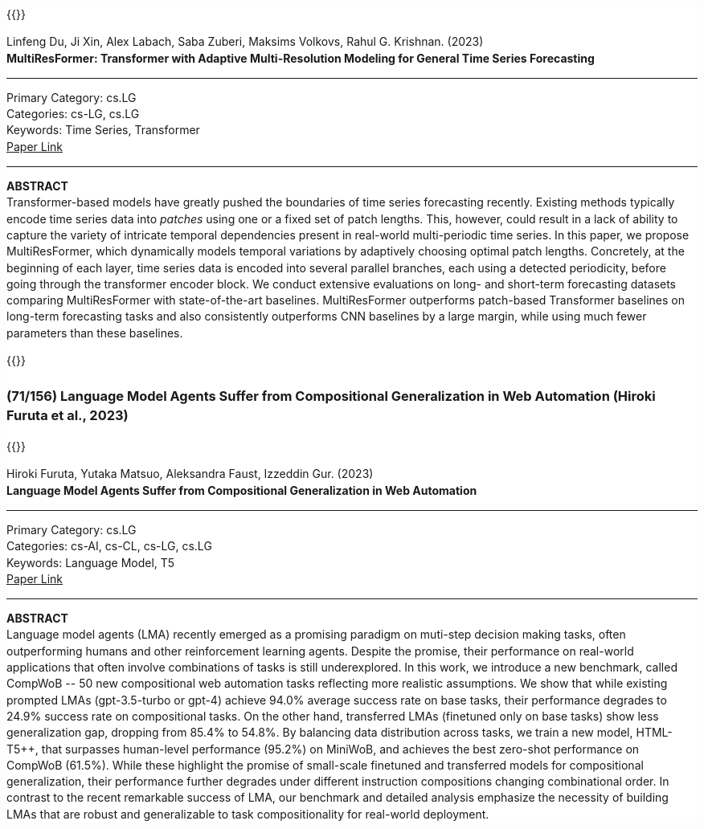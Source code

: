 {{<citation>}}

Linfeng Du, Ji Xin, Alex Labach, Saba Zuberi, Maksims Volkovs, Rahul G. Krishnan. (2023)  
**MultiResFormer: Transformer with Adaptive Multi-Resolution Modeling for General Time Series Forecasting**  

---
Primary Category: cs.LG  
Categories: cs-LG, cs.LG  
Keywords: Time Series, Transformer  
[Paper Link](http://arxiv.org/abs/2311.18780v1)  

---


**ABSTRACT**  
Transformer-based models have greatly pushed the boundaries of time series forecasting recently. Existing methods typically encode time series data into $\textit{patches}$ using one or a fixed set of patch lengths. This, however, could result in a lack of ability to capture the variety of intricate temporal dependencies present in real-world multi-periodic time series. In this paper, we propose MultiResFormer, which dynamically models temporal variations by adaptively choosing optimal patch lengths. Concretely, at the beginning of each layer, time series data is encoded into several parallel branches, each using a detected periodicity, before going through the transformer encoder block. We conduct extensive evaluations on long- and short-term forecasting datasets comparing MultiResFormer with state-of-the-art baselines. MultiResFormer outperforms patch-based Transformer baselines on long-term forecasting tasks and also consistently outperforms CNN baselines by a large margin, while using much fewer parameters than these baselines.

{{</citation>}}


### (71/156) Language Model Agents Suffer from Compositional Generalization in Web Automation (Hiroki Furuta et al., 2023)

{{<citation>}}

Hiroki Furuta, Yutaka Matsuo, Aleksandra Faust, Izzeddin Gur. (2023)  
**Language Model Agents Suffer from Compositional Generalization in Web Automation**  

---
Primary Category: cs.LG  
Categories: cs-AI, cs-CL, cs-LG, cs.LG  
Keywords: Language Model, T5  
[Paper Link](http://arxiv.org/abs/2311.18751v1)  

---


**ABSTRACT**  
Language model agents (LMA) recently emerged as a promising paradigm on muti-step decision making tasks, often outperforming humans and other reinforcement learning agents. Despite the promise, their performance on real-world applications that often involve combinations of tasks is still underexplored. In this work, we introduce a new benchmark, called CompWoB -- 50 new compositional web automation tasks reflecting more realistic assumptions. We show that while existing prompted LMAs (gpt-3.5-turbo or gpt-4) achieve 94.0% average success rate on base tasks, their performance degrades to 24.9% success rate on compositional tasks. On the other hand, transferred LMAs (finetuned only on base tasks) show less generalization gap, dropping from 85.4% to 54.8%. By balancing data distribution across tasks, we train a new model, HTML-T5++, that surpasses human-level performance (95.2%) on MiniWoB, and achieves the best zero-shot performance on CompWoB (61.5%). While these highlight the promise of small-scale finetuned and transferred models for compositional generalization, their performance further degrades under different instruction compositions changing combinational order. In contrast to the recent remarkable success of LMA, our benchmark and detailed analysis emphasize the necessity of building LMAs that are robust and generalizable to task compositionality for real-world deployment.
